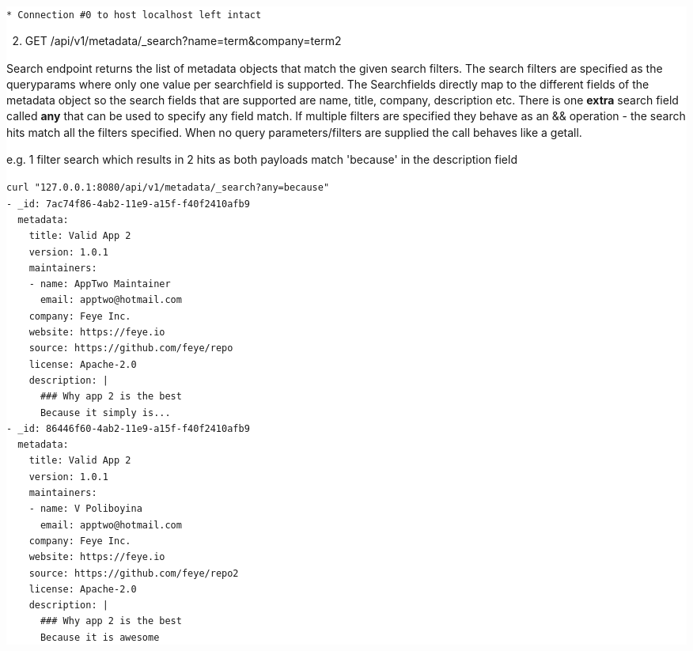 ```shell
* Connection #0 to host localhost left intact

``` 

2. GET /api/v1/metadata/_search?name=term&company=term2

Search endpoint returns the list of metadata objects that match the given search filters. The search filters are specified as the
queryparams where only one value per searchfield is supported. The Searchfields directly map to the different fields of the 
metadata object so the search fields that are supported are name, title, company, description etc. There is one __extra__
search field called __any__ that can be used to specify any field match. If multiple filters are specified they behave as an
&& operation - the search hits match all the filters specified. When no query parameters/filters are supplied the call behaves like 
a getall.

e.g. 1 filter search which results in 2 hits as both payloads match 'because' in the description field
```shell
curl "127.0.0.1:8080/api/v1/metadata/_search?any=because"
- _id: 7ac74f86-4ab2-11e9-a15f-f40f2410afb9
  metadata:
    title: Valid App 2
    version: 1.0.1
    maintainers:
    - name: AppTwo Maintainer
      email: apptwo@hotmail.com
    company: Feye Inc.
    website: https://feye.io
    source: https://github.com/feye/repo
    license: Apache-2.0
    description: |
      ### Why app 2 is the best
      Because it simply is...
- _id: 86446f60-4ab2-11e9-a15f-f40f2410afb9
  metadata:
    title: Valid App 2
    version: 1.0.1
    maintainers:
    - name: V Poliboyina
      email: apptwo@hotmail.com
    company: Feye Inc.
    website: https://feye.io
    source: https://github.com/feye/repo2
    license: Apache-2.0
    description: |
      ### Why app 2 is the best
      Because it is awesome

```
